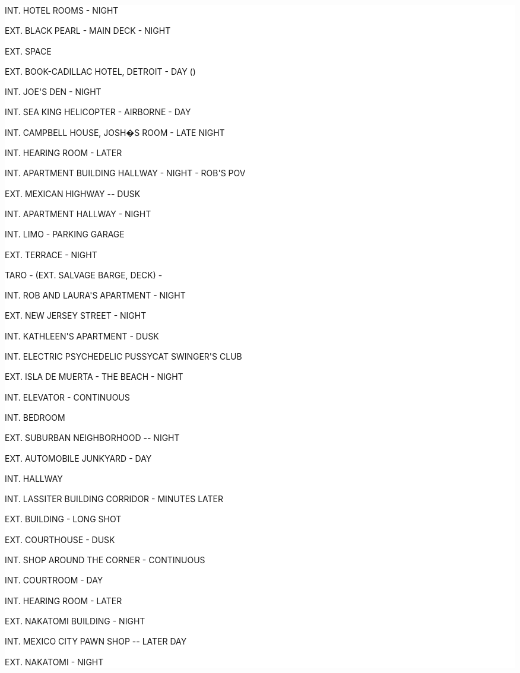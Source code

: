 INT. HOTEL ROOMS - NIGHT

EXT. BLACK PEARL - MAIN DECK - NIGHT

EXT. SPACE

EXT. BOOK-CADILLAC HOTEL, DETROIT - DAY ()

INT. JOE'S DEN - NIGHT

INT. SEA KING HELICOPTER - AIRBORNE - DAY

INT. CAMPBELL HOUSE, JOSH�S ROOM - LATE NIGHT

INT. HEARING ROOM - LATER

INT. APARTMENT BUILDING HALLWAY - NIGHT - ROB'S POV

EXT. MEXICAN HIGHWAY -- DUSK

INT. APARTMENT HALLWAY - NIGHT

INT. LIMO - PARKING GARAGE

EXT. TERRACE - NIGHT

TARO - (EXT. SALVAGE BARGE, DECK) -

INT. ROB AND LAURA'S APARTMENT - NIGHT

EXT. NEW JERSEY STREET - NIGHT

INT. KATHLEEN'S APARTMENT - DUSK

INT. ELECTRIC PSYCHEDELIC PUSSYCAT SWINGER'S CLUB

EXT. ISLA DE MUERTA - THE BEACH - NIGHT

INT. ELEVATOR - CONTINUOUS

INT. BEDROOM

EXT. SUBURBAN NEIGHBORHOOD -- NIGHT

EXT. AUTOMOBILE JUNKYARD - DAY

INT. HALLWAY

INT. LASSITER BUILDING CORRIDOR - MINUTES LATER

EXT. BUILDING - LONG SHOT

EXT. COURTHOUSE - DUSK

INT. SHOP AROUND THE CORNER - CONTINUOUS

INT. COURTROOM - DAY

INT. HEARING ROOM - LATER

EXT. NAKATOMI BUILDING - NIGHT

INT. MEXICO CITY PAWN SHOP -- LATER DAY

EXT. NAKATOMI - NIGHT
